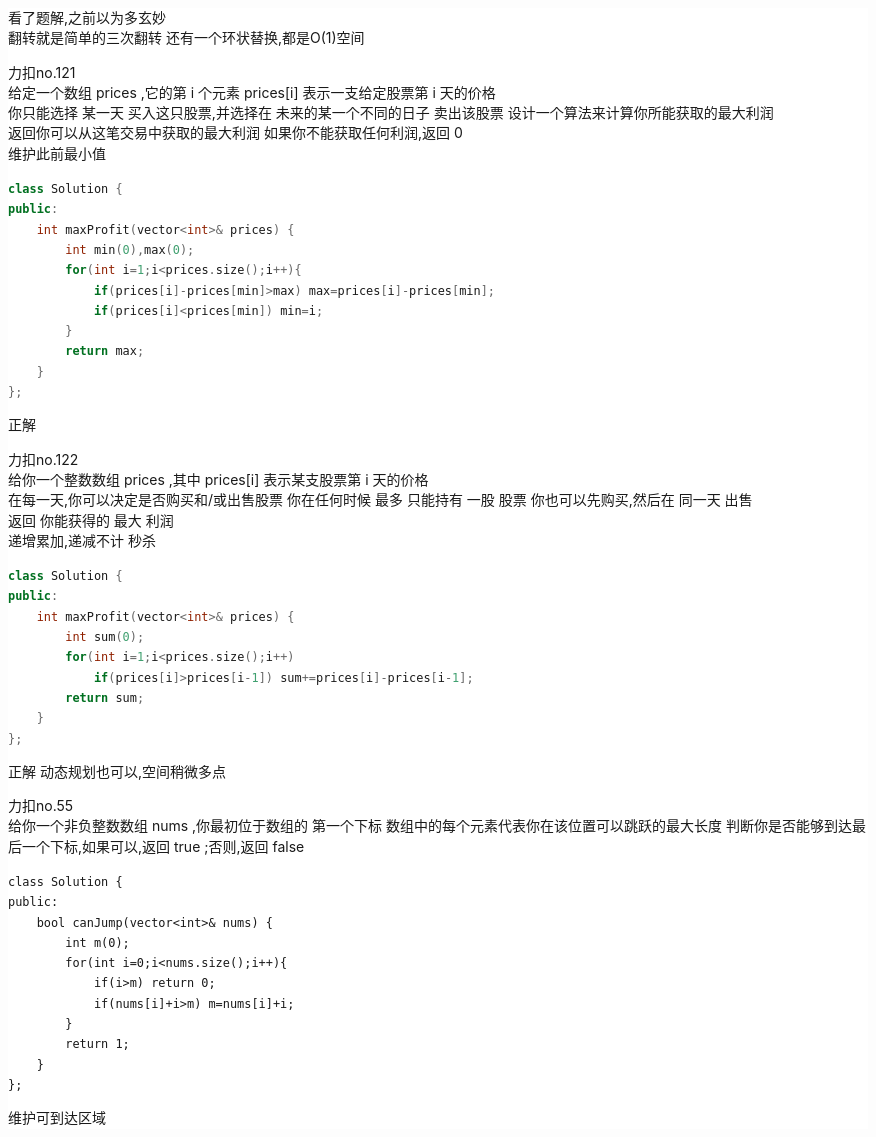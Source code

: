 ```C++
```
看了题解,之前以为多玄妙  
翻转就是简单的三次翻转
还有一个环状替换,都是O(1)空间

力扣no.121  
给定一个数组 prices ,它的第 i 个元素 prices[i] 表示一支给定股票第 i 天的价格   
你只能选择 某一天 买入这只股票,并选择在 未来的某一个不同的日子 卖出该股票 设计一个算法来计算你所能获取的最大利润   
返回你可以从这笔交易中获取的最大利润 如果你不能获取任何利润,返回 0    
维护此前最小值
```C++
class Solution {
public:
    int maxProfit(vector<int>& prices) {
        int min(0),max(0);
        for(int i=1;i<prices.size();i++){
            if(prices[i]-prices[min]>max) max=prices[i]-prices[min];
            if(prices[i]<prices[min]) min=i;
        }
        return max;
    }
};
```
正解

力扣no.122  
给你一个整数数组 prices ,其中 prices[i] 表示某支股票第 i 天的价格   
在每一天,你可以决定是否购买和/或出售股票 你在任何时候 最多 只能持有 一股 股票 你也可以先购买,然后在 同一天 出售   
返回 你能获得的 最大 利润    
递增累加,递减不计
秒杀
```C++
class Solution {
public:
    int maxProfit(vector<int>& prices) {
        int sum(0);
        for(int i=1;i<prices.size();i++)
            if(prices[i]>prices[i-1]) sum+=prices[i]-prices[i-1];
        return sum;
    }
};
```
正解
动态规划也可以,空间稍微多点

力扣no.55  
给你一个非负整数数组 nums ,你最初位于数组的 第一个下标  数组中的每个元素代表你在该位置可以跳跃的最大长度 
判断你是否能够到达最后一个下标,如果可以,返回 true ;否则,返回 false  
```
class Solution {
public:
    bool canJump(vector<int>& nums) {
        int m(0);
        for(int i=0;i<nums.size();i++){
            if(i>m) return 0;
            if(nums[i]+i>m) m=nums[i]+i;
        }
        return 1;
    }
};
```
维护可到达区域
